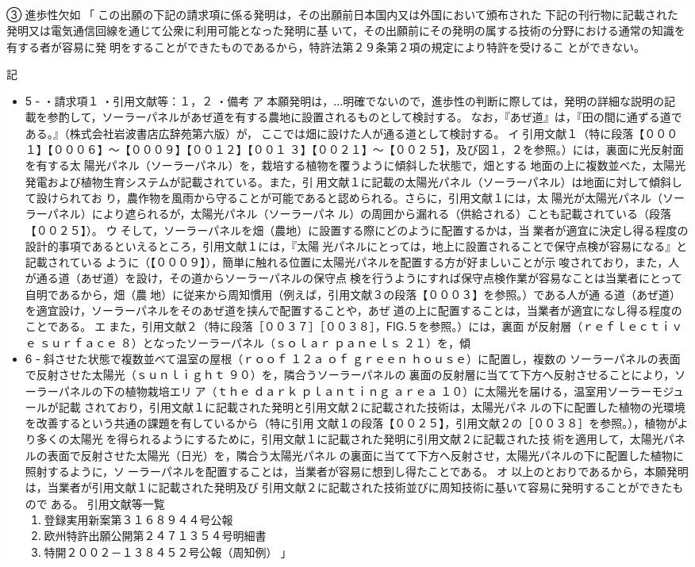  ③ 進歩性欠如 
「 この出願の下記の請求項に係る発明は，その出願前日本国内又は外国において頒布された
下記の刊行物に記載された発明又は電気通信回線を通じて公衆に利用可能となった発明に基
いて，その出願前にその発明の属する技術の分野における通常の知識を有する者が容易に発
明をすることができたものであるから，特許法第２９条第２項の規定により特許を受けるこ
とができない。 
 
記 
 - 5 - 
 ・請求項１ 
 ・引用文献等：１，２ 
 ・備考 
   ア 本願発明は，…明確でないので，進歩性の判断に際しては，発明の詳細な説明の記
載を参酌して，ソーラーパネルがあぜ道を有する農地に設置されるものとして検討する。
なお，『あぜ道』は，『田の間に通ずる道である。』（株式会社岩波書店広辞苑第六版）が，
ここでは畑に設けた人が通る道として検討する。 
   イ 引用文献１（特に段落【０００１】【０００６】～【０００９】【００１２】【００１
３】【００２１】～【００２５】，及び図１，２を参照。）には，裏面に光反射面を有する太
陽光パネル（ソーラーパネル）を，栽培する植物を覆うように傾斜した状態で，畑とする
地面の上に複数並べた，太陽光発電および植物生育システムが記載されている。また，引
用文献１に記載の太陽光パネル（ソーラーパネル）は地面に対して傾斜して設けられてお
り，農作物を風雨から守ることが可能であると認められる。さらに，引用文献１には，太
陽光が太陽光パネル（ソーラーパネル）により遮られるが，太陽光パネル（ソーラーパネ
ル）の周囲から漏れる（供給される）ことも記載されている（段落【００２５】）。 
   ウ そして，ソーラーパネルを畑（農地）に設置する際にどのように配置するかは，当
業者が適宜に決定し得る程度の設計的事項であるといえるところ，引用文献１には，『太陽
光パネルにとっては，地上に設置されることで保守点検が容易になる』と記載されている
ように（【０００９】），簡単に触れる位置に太陽光パネルを配置する方が好ましいことが示
唆されており，また，人が通る道（あぜ道）を設け，その道からソーラーパネルの保守点
検を行うようにすれば保守点検作業が容易なことは当業者にとって自明であるから，畑（農
地）に従来から周知慣用（例えば，引用文献３の段落【０００３】を参照。）である人が通
る道（あぜ道）を適宜設け，ソーラーパネルをそのあぜ道を挟んで配置することや，あぜ
道の上に配置することは，当業者が適宜になし得る程度のことである。 
   エ また，引用文献２（特に段落［００３７］［００３８］，FIG.５を参照。）には，裏面
が反射層（ｒｅｆｌｅｃｔｉｖｅ ｓｕｒｆａｃｅ ８）となったソーラーパネル（ｓｏｌａｒ ｐａｎｅｌｓ ２１）を，傾
 - 6 - 
斜させた状態で複数並べて温室の屋根（ｒｏｏｆ １２ａ ｏｆ ｇｒｅｅｎ ｈｏｕｓｅ）に配置し，複数の
ソーラーパネルの表面で反射させた太陽光（ｓｕｎｌｉｇｈｔ ９０）を，隣合うソーラーパネルの
裏面の反射層に当てて下方へ反射させることにより，ソーラーパネルの下の植物栽培エリ
ア（ｔｈｅ ｄａｒｋ ｐｌａｎｔｉｎｇ ａｒｅａ １０）に太陽光を届ける，温室用ソーラーモジュールが記載
されており，引用文献１に記載された発明と引用文献２に記載された技術は，太陽光パネ
ルの下に配置した植物の光環境を改善するという共通の課題を有しているから（特に引用
文献１の段落【００２５】，引用文献２の［００３８］を参照。），植物がより多くの太陽光
を得られるようにするために，引用文献１に記載された発明に引用文献２に記載された技
術を適用して，太陽光パネルの表面で反射させた太陽光（日光）を，隣合う太陽光パネル
の裏面に当てて下方へ反射させ，太陽光パネルの下に配置した植物に照射するように，ソ
ーラーパネルを配置することは，当業者が容易に想到し得たことである。 
   オ 以上のとおりであるから，本願発明は，当業者が引用文献１に記載された発明及び
引用文献２に記載された技術並びに周知技術に基いて容易に発明することができたもので
ある。 
引用文献等一覧 
   1. 登録実用新案第３１６８９４４号公報 
   2. 欧州特許出願公開第２４７１３５４号明細書 
   3. 特開２００２－１３８４５２号公報（周知例） 」 
 